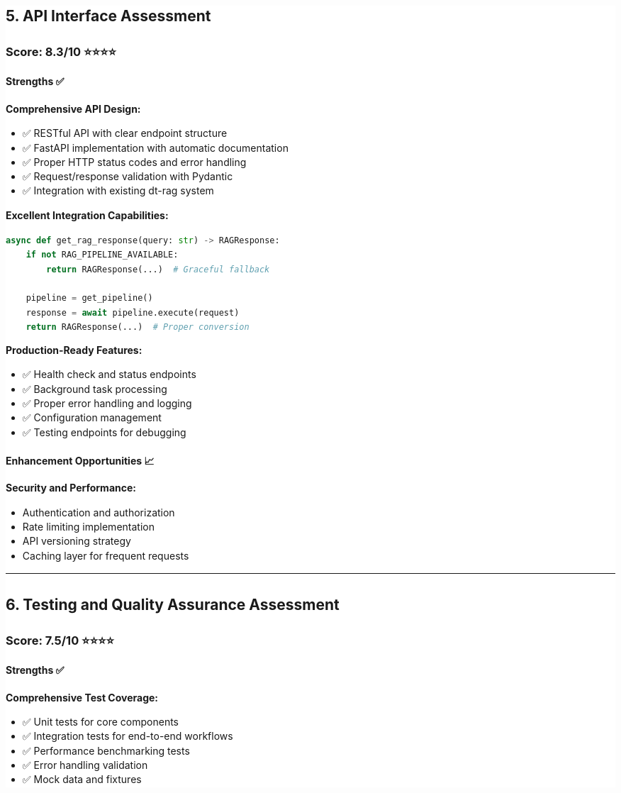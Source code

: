 
## 5. API Interface Assessment

### Score: **8.3/10** ⭐⭐⭐⭐

#### Strengths ✅

**Comprehensive API Design:**
- ✅ RESTful API with clear endpoint structure
- ✅ FastAPI implementation with automatic documentation
- ✅ Proper HTTP status codes and error handling
- ✅ Request/response validation with Pydantic
- ✅ Integration with existing dt-rag system

**Excellent Integration Capabilities:**
```python
async def get_rag_response(query: str) -> RAGResponse:
    if not RAG_PIPELINE_AVAILABLE:
        return RAGResponse(...)  # Graceful fallback

    pipeline = get_pipeline()
    response = await pipeline.execute(request)
    return RAGResponse(...)  # Proper conversion
```

**Production-Ready Features:**
- ✅ Health check and status endpoints
- ✅ Background task processing
- ✅ Proper error handling and logging
- ✅ Configuration management
- ✅ Testing endpoints for debugging

#### Enhancement Opportunities 📈

**Security and Performance:**
- Authentication and authorization
- Rate limiting implementation
- API versioning strategy
- Caching layer for frequent requests

---

## 6. Testing and Quality Assurance Assessment

### Score: **7.5/10** ⭐⭐⭐⭐

#### Strengths ✅

**Comprehensive Test Coverage:**
- ✅ Unit tests for core components
- ✅ Integration tests for end-to-end workflows
- ✅ Performance benchmarking tests
- ✅ Error handling validation
- ✅ Mock data and fixtures
